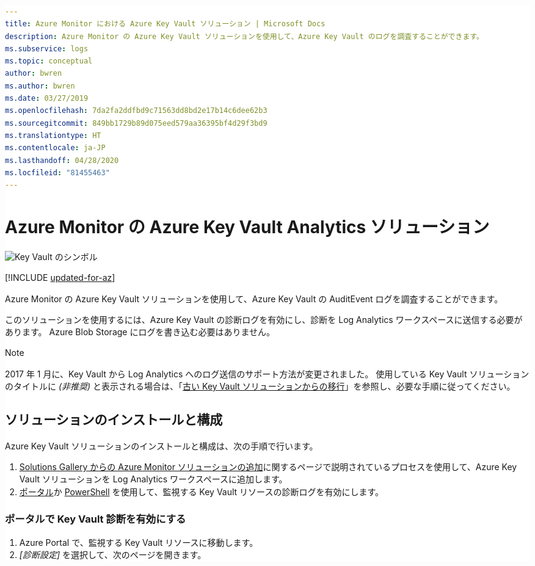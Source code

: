 ```yaml
---
title: Azure Monitor における Azure Key Vault ソリューション | Microsoft Docs
description: Azure Monitor の Azure Key Vault ソリューションを使用して、Azure Key Vault のログを調査することができます。
ms.subservice: logs
ms.topic: conceptual
author: bwren
ms.author: bwren
ms.date: 03/27/2019
ms.openlocfilehash: 7da2fa2ddfbd9c71563dd8bd2e17b14c6dee62b3
ms.sourcegitcommit: 849bb1729b89d075eed579aa36395bf4d29f3bd9
ms.translationtype: HT
ms.contentlocale: ja-JP
ms.lasthandoff: 04/28/2020
ms.locfileid: "81455463"
---
```

# <a name="azure-key-vault-analytics-solution-in-azure-monitor"></a>Azure Monitor の Azure Key Vault Analytics ソリューション

![Key Vault のシンボル](media/azure-key-vault/key-vault-analytics-symbol.png)

[!INCLUDE [updated-for-az](../../../includes/updated-for-az.md)]

Azure Monitor の Azure Key Vault ソリューションを使用して、Azure Key Vault の AuditEvent ログを調査することができます。

このソリューションを使用するには、Azure Key Vault の診断ログを有効にし、診断を Log Analytics ワークスペースに送信する必要があります。 Azure Blob Storage にログを書き込む必要はありません。

> [!NOTE]
> 2017 年 1 月に、Key Vault から Log Analytics へのログ送信のサポート方法が変更されました。 使用している Key Vault ソリューションのタイトルに *(非推奨)* と表示される場合は、「[古い Key Vault ソリューションからの移行](#migrating-from-the-old-key-vault-solution)」を参照し、必要な手順に従ってください。
>
>

## <a name="install-and-configure-the-solution"></a>ソリューションのインストールと構成
Azure Key Vault ソリューションのインストールと構成は、次の手順で行います。

1. [Solutions Gallery からの Azure Monitor ソリューションの追加](../../azure-monitor/insights/solutions.md)に関するページで説明されているプロセスを使用して、Azure Key Vault ソリューションを Log Analytics ワークスペースに追加します。
2. [ポータル](#enable-key-vault-diagnostics-in-the-portal)か [PowerShell](#enable-key-vault-diagnostics-using-powershell) を使用して、監視する Key Vault リソースの診断ログを有効にします。

### <a name="enable-key-vault-diagnostics-in-the-portal"></a>ポータルで Key Vault 診断を有効にする

1. Azure Portal で、監視する Key Vault リソースに移動します。
2. *[診断設定]* を選択して、次のページを開きます。
